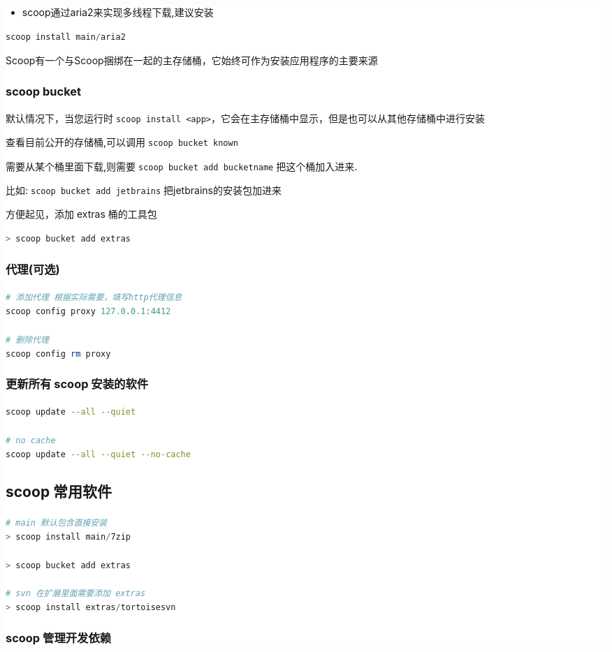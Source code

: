 - scoop通过aria2来实现多线程下载,建议安装

```ps1
scoop install main/aria2
```

Scoop有一个与Scoop捆绑在一起的主存储桶，它始终可作为安装应用程序的主要来源

### scoop bucket

默认情况下，当您运行时 `scoop install <app>`，它会在主存储桶中显示，但是也可以从其他存储桶中进行安装

查看目前公开的存储桶,可以调用 `scoop bucket known`

需要从某个桶里面下载,则需要 `scoop bucket add bucketname` 把这个桶加入进来.

比如: `scoop bucket add jetbrains` 把jetbrains的安装包加进来

方便起见，添加 extras 桶的工具包

```ps1
> scoop bucket add extras
```

### 代理(可选)

```ps1
# 添加代理 根据实际需要，填写http代理信息
scoop config proxy 127.0.0.1:4412

# 删除代理
scoop config rm proxy
```

### 更新所有 scoop 安装的软件

```bash
scoop update --all --quiet

# no cache
scoop update --all --quiet --no-cache
```

## scoop 常用软件

```ps1
# main 默认包含直接安装
> scoop install main/7zip

> scoop bucket add extras

# svn 在扩展里面需要添加 extras
> scoop install extras/tortoisesvn
```

### scoop  管理开发依赖
